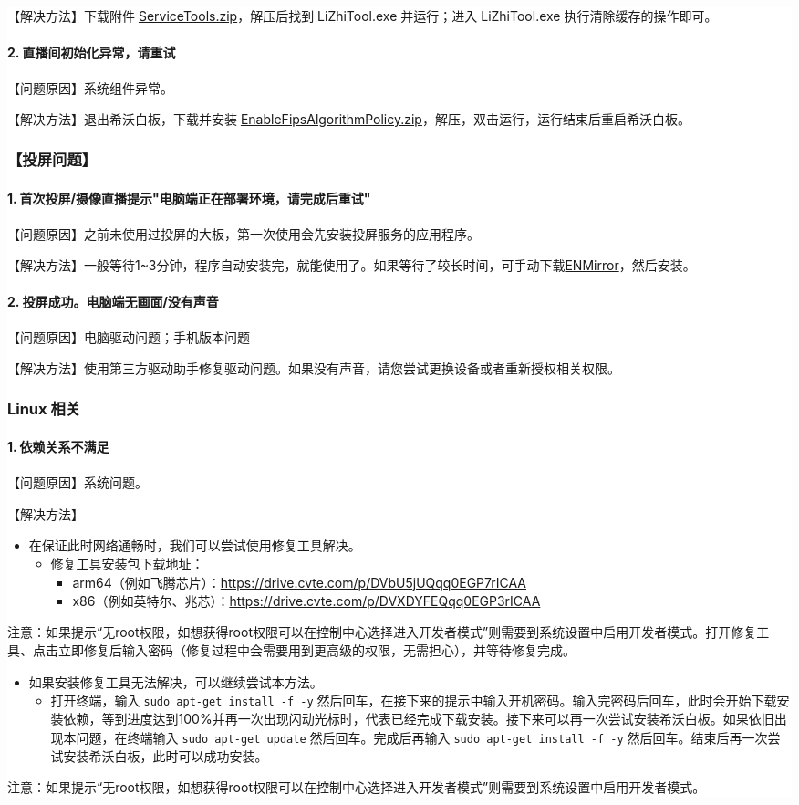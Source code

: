 【解决方法】下载附件 [ServiceTools.zip](https://cstore-public.seewo.com/faq-service/2cc5fc50b6ed465c833d6049b2ce32c4?Expires=2046524274&OSSAccessKeyId=LTAI5tADcifUwRKSQup5hCqh&Signature=bpq3NQGJrq9Z4FDmx6YNquefsbA%3D&response-content-disposition=attachment%3Bfilename%3D%22ServiceTools.zip%22%3Bfilename%2A%3Dutf-8%27%27ServiceTools.zip)，解压后找到 LiZhiTool.exe 并运行；进入 LiZhiTool.exe 执行清除缓存的操作即可。

#### 2. 直播间初始化异常，请重试
【问题原因】系统组件异常。

【解决方法】退出希沃白板，下载并安装 [EnableFipsAlgorithmPolicy.zip](https://cstore-public.seewo.com/faq-service/b94b57d61017485793e57772a0efdd0b?Expires=2046524380&OSSAccessKeyId=LTAI5tADcifUwRKSQup5hCqh&Signature=DeyOLKWz1o53I2BtbvYNCh9%2BACI%3D&response-content-disposition=attachment%3Bfilename%3D%22EnableFipsAlgorithmPolicy.zip%22%3Bfilename%2A%3Dutf-8%27%27EnableFipsAlgorithmPolicy.zip)，解压，双击运行，运行结束后重启希沃白板。

### 【投屏问题】

#### 1. 首次投屏/摄像直播提示"电脑端正在部署环境，请完成后重试"
【问题原因】之前未使用过投屏的大板，第一次使用会先安装投屏服务的应用程序。

【解决方法】一般等待1~3分钟，程序自动安装完，就能使用了。如果等待了较长时间，可手动下载[ENMirror](https://myou.cvte.com/redirect?tag=7dba5d0bcfcb408be66e1e4b6a52eeb54a34c900_ENMirror)，然后安装。

#### 2. 投屏成功。电脑端无画面/没有声音
【问题原因】电脑驱动问题；手机版本问题

【解决方法】使用第三方驱动助手修复驱动问题。如果没有声音，请您尝试更换设备或者重新授权相关权限。

### Linux 相关

#### 1. 依赖关系不满足
【问题原因】系统问题。

【解决方法】
- 在保证此时网络通畅时，我们可以尝试使用修复工具解决。
  - 修复工具安装包下载地址：
    - arm64（例如飞腾芯片）：https://drive.cvte.com/p/DVbU5jUQqq0EGP7rICAA
    - x86（例如英特尔、兆芯）：https://drive.cvte.com/p/DVXDYFEQqq0EGP3rICAA

注意：如果提示“无root权限，如想获得root权限可以在控制中心选择进入开发者模式”则需要到系统设置中启用开发者模式。打开修复工具、点击立即修复后输入密码（修复过程中会需要用到更高级的权限，无需担心），并等待修复完成。

- 如果安装修复工具无法解决，可以继续尝试本方法。
  - 打开终端，输入 `sudo apt-get install -f -y` 然后回车，在接下来的提示中输入开机密码。输入完密码后回车，此时会开始下载安装依赖，等到进度达到100%并再一次出现闪动光标时，代表已经完成下载安装。接下来可以再一次尝试安装希沃白板。如果依旧出现本问题，在终端输入 `sudo apt-get update` 然后回车。完成后再输入 `sudo apt-get install -f -y` 然后回车。结束后再一次尝试安装希沃白板，此时可以成功安装。

注意：如果提示“无root权限，如想获得root权限可以在控制中心选择进入开发者模式”则需要到系统设置中启用开发者模式。